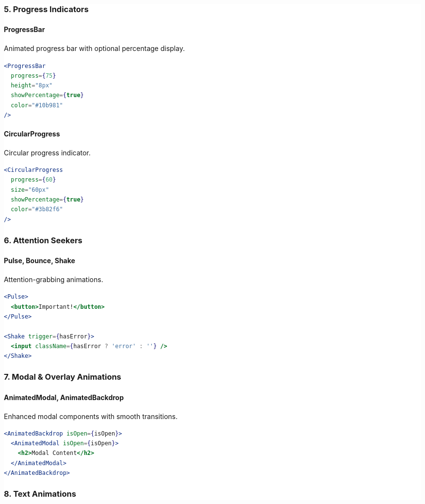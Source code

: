 ### 5. Progress Indicators

#### ProgressBar
Animated progress bar with optional percentage display.
```jsx
<ProgressBar 
  progress={75} 
  height="8px" 
  showPercentage={true}
  color="#10b981" 
/>
```

#### CircularProgress
Circular progress indicator.
```jsx
<CircularProgress 
  progress={60} 
  size="60px" 
  showPercentage={true}
  color="#3b82f6" 
/>
```

### 6. Attention Seekers

#### Pulse, Bounce, Shake
Attention-grabbing animations.
```jsx
<Pulse>
  <button>Important!</button>
</Pulse>

<Shake trigger={hasError}>
  <input className={hasError ? 'error' : ''} />
</Shake>
```

### 7. Modal & Overlay Animations

#### AnimatedModal, AnimatedBackdrop
Enhanced modal components with smooth transitions.
```jsx
<AnimatedBackdrop isOpen={isOpen}>
  <AnimatedModal isOpen={isOpen}>
    <h2>Modal Content</h2>
  </AnimatedModal>
</AnimatedBackdrop>
```

### 8. Text Animations
